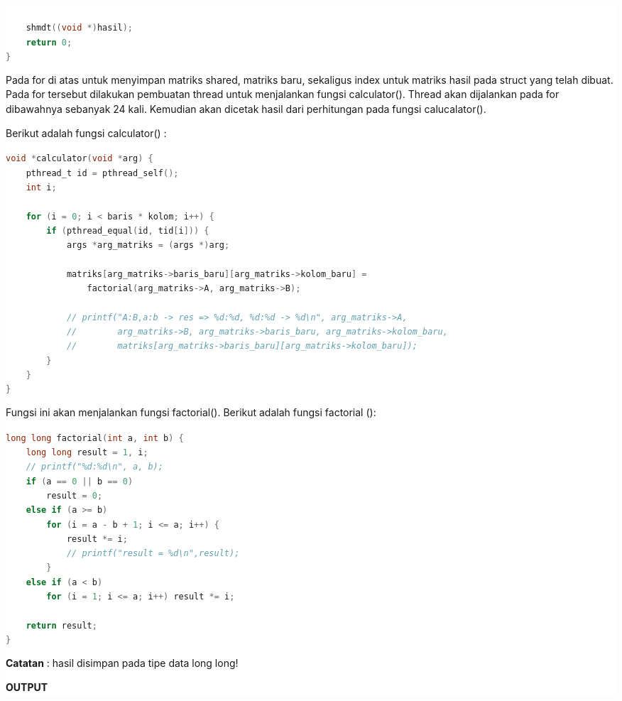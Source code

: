 ```c

    shmdt((void *)hasil);
    return 0;
}
```
Pada for di atas untuk menyimpan matriks shared, matriks baru, sekaligus index untuk matriks hasil pada struct yang telah dibuat. Pada for tersebut dilakukan pembuatan thread untuk menjalankan fungsi calculator(). Thread akan dijalankan pada for dibawahnya sebanyak 24 kali. Kemudian akan dicetak hasil dari perhitungan pada fungsi calucalator().

Berikut adalah fungsi calculator() :
```c
void *calculator(void *arg) {
    pthread_t id = pthread_self();
    int i;

    for (i = 0; i < baris * kolom; i++) {
        if (pthread_equal(id, tid[i])) {
            args *arg_matriks = (args *)arg;

            matriks[arg_matriks->baris_baru][arg_matriks->kolom_baru] =
                factorial(arg_matriks->A, arg_matriks->B);

            // printf("A:B,a:b -> res => %d:%d, %d:%d -> %d\n", arg_matriks->A,
            //        arg_matriks->B, arg_matriks->baris_baru, arg_matriks->kolom_baru,
            //        matriks[arg_matriks->baris_baru][arg_matriks->kolom_baru]);
        }
    }
}
```
Fungsi ini akan menjalankan fungsi factorial(). Berikut adalah fungsi factorial ():
```c
long long factorial(int a, int b) {
    long long result = 1, i;
    // printf("%d:%d\n", a, b);
    if (a == 0 || b == 0)
        result = 0;
    else if (a >= b)
        for (i = a - b + 1; i <= a; i++) {
            result *= i;
            // printf("result = %d\n",result);
        }
    else if (a < b)
        for (i = 1; i <= a; i++) result *= i;

    return result;
}
```

**Catatan** : hasil disimpan pada tipe data long long!

**OUTPUT**
